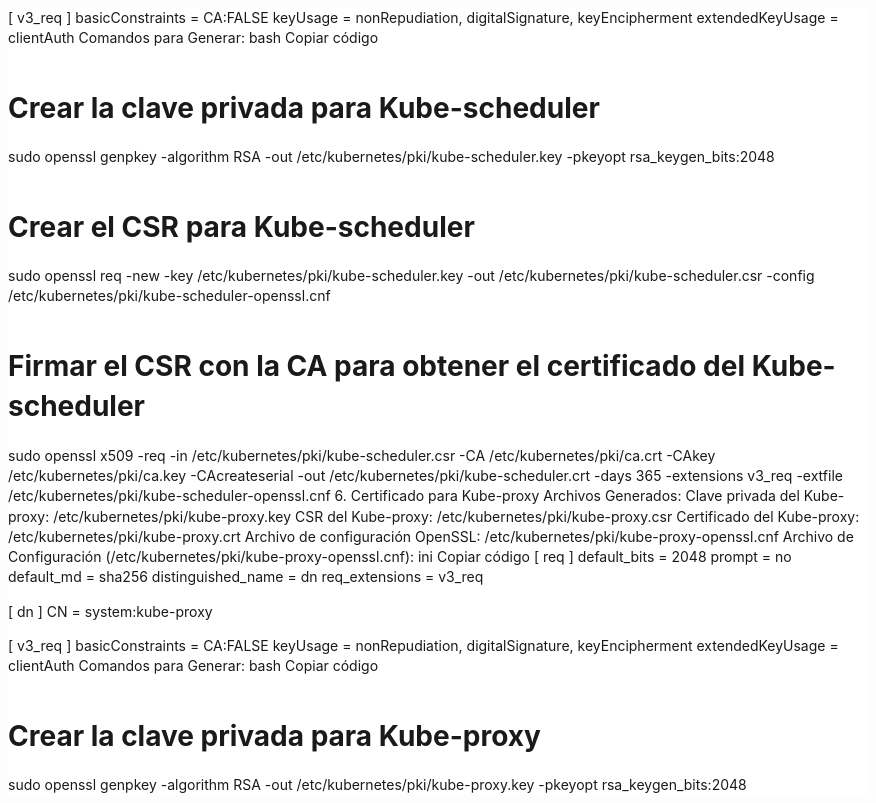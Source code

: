 [ v3_req ]
basicConstraints = CA:FALSE
keyUsage = nonRepudiation, digitalSignature, keyEncipherment
extendedKeyUsage = clientAuth
Comandos para Generar:
bash
Copiar código
# Crear la clave privada para Kube-scheduler
sudo openssl genpkey -algorithm RSA -out /etc/kubernetes/pki/kube-scheduler.key -pkeyopt rsa_keygen_bits:2048

# Crear el CSR para Kube-scheduler
sudo openssl req -new -key /etc/kubernetes/pki/kube-scheduler.key -out /etc/kubernetes/pki/kube-scheduler.csr -config /etc/kubernetes/pki/kube-scheduler-openssl.cnf

# Firmar el CSR con la CA para obtener el certificado del Kube-scheduler
sudo openssl x509 -req -in /etc/kubernetes/pki/kube-scheduler.csr -CA /etc/kubernetes/pki/ca.crt -CAkey /etc/kubernetes/pki/ca.key -CAcreateserial -out /etc/kubernetes/pki/kube-scheduler.crt -days 365 -extensions v3_req -extfile /etc/kubernetes/pki/kube-scheduler-openssl.cnf
6. Certificado para Kube-proxy
Archivos Generados:
Clave privada del Kube-proxy: /etc/kubernetes/pki/kube-proxy.key
CSR del Kube-proxy: /etc/kubernetes/pki/kube-proxy.csr
Certificado del Kube-proxy: /etc/kubernetes/pki/kube-proxy.crt
Archivo de configuración OpenSSL: /etc/kubernetes/pki/kube-proxy-openssl.cnf
Archivo de Configuración (/etc/kubernetes/pki/kube-proxy-openssl.cnf):
ini
Copiar código
[ req ]
default_bits       = 2048
prompt             = no
default_md         = sha256
distinguished_name = dn
req_extensions     = v3_req

[ dn ]
CN = system:kube-proxy

[ v3_req ]
basicConstraints = CA:FALSE
keyUsage = nonRepudiation, digitalSignature, keyEncipherment
extendedKeyUsage = clientAuth
Comandos para Generar:
bash
Copiar código
# Crear la clave privada para Kube-proxy
sudo openssl genpkey -algorithm RSA -out /etc/kubernetes/pki/kube-proxy.key -pkeyopt rsa_keygen_bits:2048
